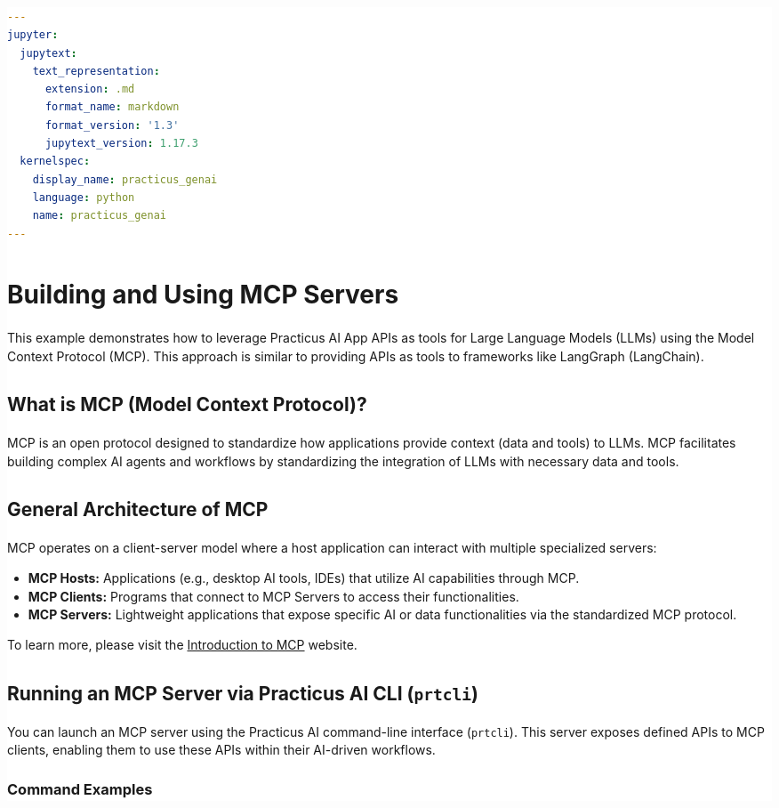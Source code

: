 ```yaml
---
jupyter:
  jupytext:
    text_representation:
      extension: .md
      format_name: markdown
      format_version: '1.3'
      jupytext_version: 1.17.3
  kernelspec:
    display_name: practicus_genai
    language: python
    name: practicus_genai
---
```


# Building and Using MCP Servers

This example demonstrates how to leverage Practicus AI App APIs as tools for Large Language Models (LLMs) using the Model Context Protocol (MCP). This approach is similar to providing APIs as tools to frameworks like LangGraph (LangChain).

## What is MCP (Model Context Protocol)?

MCP is an open protocol designed to standardize how applications provide context (data and tools) to LLMs. MCP facilitates building complex AI agents and workflows by standardizing the integration of LLMs with necessary data and tools.

## General Architecture of MCP

MCP operates on a client-server model where a host application can interact with multiple specialized servers:

- **MCP Hosts:** Applications (e.g., desktop AI tools, IDEs) that utilize AI capabilities through MCP.
- **MCP Clients:** Programs that connect to MCP Servers to access their functionalities.
- **MCP Servers:** Lightweight applications that expose specific AI or data functionalities via the standardized MCP protocol.

To learn more, please visit the [Introduction to MCP](https://modelcontextprotocol.io/introduction) website.


## Running an MCP Server via Practicus AI CLI (`prtcli`)

You can launch an MCP server using the Practicus AI command-line interface (`prtcli`). This server exposes defined APIs to MCP clients, enabling them to use these APIs within their AI-driven workflows.

### Command Examples
